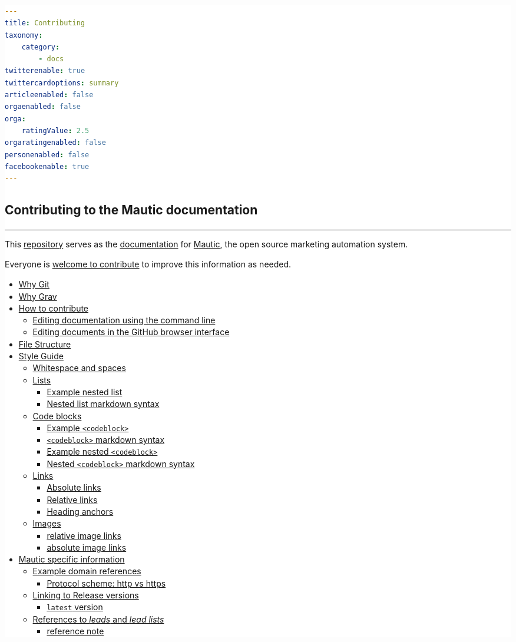 ```yaml
---
title: Contributing
taxonomy:
    category:
        - docs
twitterenable: true
twittercardoptions: summary
articleenabled: false
orgaenabled: false
orga:
    ratingValue: 2.5
orgaratingenabled: false
personenabled: false
facebookenable: true
---
```


## Contributing to the Mautic documentation
---

This [repository][mautic-docs-github] serves as the [documentation][mautic-docs] for [Mautic][mautic], the open source marketing automation system.

Everyone is [welcome to contribute][CONTRIBUTING] to improve this information as needed.





- [Why Git](#why-git)
- [Why Grav](#why-grav)
- [How to contribute](#how-to-contribute)
  - [Editing documentation using the command line](#editing-documentation-using-the-command-line)
  - [Editing documents in the GitHub browser interface](#editing-documents-in-the-github-browser-interface)
- [File Structure](#file-structure)
- [Style Guide](#style-guide)
  - [Whitespace and spaces](#whitespace-and-spaces)
  - [Lists](#lists)
      - [Example nested list](#example-nested-list)
      - [Nested list markdown syntax](#nested-list-markdown-syntax)
  - [Code blocks](#code-blocks)
      - [Example `<codeblock>`](#example-codeblock)
      - [`<codeblock>` markdown syntax](#codeblock-markdown-syntax)
      - [Example nested `<codeblock>`](#example-nested-codeblock)
      - [Nested `<codeblock>` markdown syntax](#nested-codeblock-markdown-syntax)
  - [Links](#links)
    - [Absolute links](#absolute-links)
    - [Relative links](#relative-links)
    - [Heading anchors](#heading-anchors)
  - [Images](#images)
    - [relative image links](#relative-image-links)
    - [absolute image links](#absolute-image-links)
- [Mautic specific information](#mautic-specific-information)
  - [Example domain references](#example-domain-references)
    - [Protocol scheme: http vs https](#protocol-scheme-http-vs-https)
  - [Linking to Release versions](#linking-to-release-versions)
    - [`latest` version](#latest-version)
  - [References to _leads_ and _lead lists_](#references-to-_leads_-and-_lead-lists_)
      - [reference note](#reference-note)


[link macro]: <http://example.com>
[testing]: <./../plugins/integration_test.html>
[link macro]: <http://example.com>
[testing]: <integration_test.html>
[testing]: <./../plugins/integration_test.html>
[release-2.9.0]: <https://github.com/mautic/mautic/releases/tag/2.9.0>
[release-2.15.3]: <https://github.com/mautic/mautic/releases/tag/2.15.3>
[CONTRIBUTING]: <https://github.com/mautic/mautic-documentation/CONTRIBUTING.md>
[release-list]: <https://github.com/mautic/mautic/releases>
[release-latest]: <https://github.com/mautic/mautic/releases/latest>
[release-2.15.3]: <https://github.com/mautic/mautic/releases/tag/2.15.3>
[release-2.9.0]: <https://github.com/mautic/mautic/releases/tag/2.9.0>
[release-1.4.0]: <https://github.com/mautic/mautic/releases/tag/1.4.0>
[mautic-docs]: <https://docs.mautic.org>
[mautic-docs-login]: <https://docs.mautic.org/login>
[mautic-docs-github]: <https://github.com/mautic/mautic-documentation>
[mautic-docs-fork]: <https://github.com/mautic/mautic-documentation#fork-destination-box>
[mautic-doc-license]: <https://github.com/mautic/mautic-documentation/blob/master/LICENSE>
[doc-issues]: <https://github.com/mautic/mautic-documentation/issues>
[developer-docs]: <https://developer.mautic.org>
[developer-docs-github]: <https://github.com/mautic/developer-documentation>
[Mautic]: <https://mautic.org/>
[mautic]: <https://mautic.org/>
[mautic-github]: <https://github.com/mautic/mautic>
[mautic-docs-slack]: <https://mautic.slack.com/archives/C02HV781U>
[mautic-slack-invite]: <https://mautic.org/slack>
[semver]: <https://semver.org/spec/v2.0.0.html>
[gitbook]: <https://www.gitbook.com/>
[markup]: <https://help.github.com/en/github/writing-on-github/basic-writing-and-formatting-syntax>
[hub]: <https://github.com/github/hub/releases>
[linguistic]: <https://github.com/github/linguist>